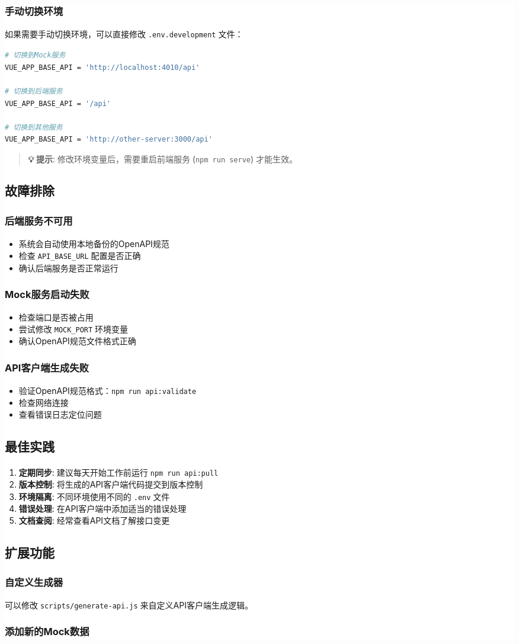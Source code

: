 ### 手动切换环境

如果需要手动切换环境，可以直接修改 `.env.development` 文件：

```bash
# 切换到Mock服务
VUE_APP_BASE_API = 'http://localhost:4010/api'

# 切换到后端服务
VUE_APP_BASE_API = '/api'

# 切换到其他服务
VUE_APP_BASE_API = 'http://other-server:3000/api'
```

> **💡 提示**: 修改环境变量后，需要重启前端服务 (`npm run serve`) 才能生效。

## 故障排除

### 后端服务不可用

- 系统会自动使用本地备份的OpenAPI规范
- 检查 `API_BASE_URL` 配置是否正确
- 确认后端服务是否正常运行

### Mock服务启动失败

- 检查端口是否被占用
- 尝试修改 `MOCK_PORT` 环境变量
- 确认OpenAPI规范文件格式正确

### API客户端生成失败

- 验证OpenAPI规范格式：`npm run api:validate`
- 检查网络连接
- 查看错误日志定位问题

## 最佳实践

1. **定期同步**: 建议每天开始工作前运行 `npm run api:pull`
2. **版本控制**: 将生成的API客户端代码提交到版本控制
3. **环境隔离**: 不同环境使用不同的 `.env` 文件
4. **错误处理**: 在API客户端中添加适当的错误处理
5. **文档查阅**: 经常查看API文档了解接口变更

## 扩展功能

### 自定义生成器

可以修改 `scripts/generate-api.js` 来自定义API客户端生成逻辑。

### 添加新的Mock数据
